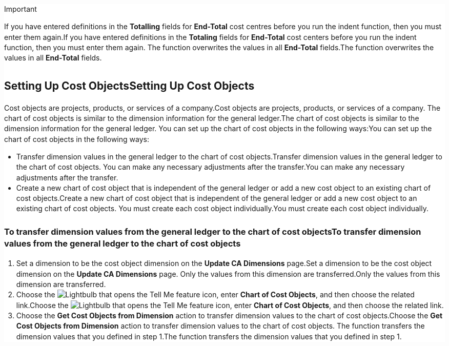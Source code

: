 
> [!IMPORTANT]  
>  <span data-ttu-id="221f2-205">If you have entered definitions in the **Totalling** fields for **End-Total** cost centres before you run the indent function, then you must enter them again.</span><span class="sxs-lookup"><span data-stu-id="221f2-205">If you have entered definitions in the **Totaling** fields for **End-Total** cost centers before you run the indent function, then you must enter them again.</span></span> <span data-ttu-id="221f2-206">The function overwrites the values in all **End-Total** fields.</span><span class="sxs-lookup"><span data-stu-id="221f2-206">The function overwrites the values in all **End-Total** fields.</span></span>

## <a name="setting-up-cost-objects"></a><span data-ttu-id="221f2-207">Setting Up Cost Objects</span><span class="sxs-lookup"><span data-stu-id="221f2-207">Setting Up Cost Objects</span></span>
<span data-ttu-id="221f2-208">Cost objects are projects, products, or services of a company.</span><span class="sxs-lookup"><span data-stu-id="221f2-208">Cost objects are projects, products, or services of a company.</span></span> <span data-ttu-id="221f2-209">The chart of cost objects is similar to the dimension information for the general ledger.</span><span class="sxs-lookup"><span data-stu-id="221f2-209">The chart of cost objects is similar to the dimension information for the general ledger.</span></span> <span data-ttu-id="221f2-210">You can set up the chart of cost objects in the following ways:</span><span class="sxs-lookup"><span data-stu-id="221f2-210">You can set up the chart of cost objects in the following ways:</span></span>  

* <span data-ttu-id="221f2-211">Transfer dimension values in the general ledger to the chart of cost objects.</span><span class="sxs-lookup"><span data-stu-id="221f2-211">Transfer dimension values in the general ledger to the chart of cost objects.</span></span> <span data-ttu-id="221f2-212">You can make any necessary adjustments after the transfer.</span><span class="sxs-lookup"><span data-stu-id="221f2-212">You can make any necessary adjustments after the transfer.</span></span>  
* <span data-ttu-id="221f2-213">Create a new chart of cost object that is independent of the general ledger or add a new cost object to an existing chart of cost objects.</span><span class="sxs-lookup"><span data-stu-id="221f2-213">Create a new chart of cost object that is independent of the general ledger or add a new cost object to an existing chart of cost objects.</span></span> <span data-ttu-id="221f2-214">You must create each cost object individually.</span><span class="sxs-lookup"><span data-stu-id="221f2-214">You must create each cost object individually.</span></span>  

### <a name="to-transfer-dimension-values-from-the-general-ledger-to-the-chart-of-cost-objects"></a><span data-ttu-id="221f2-215">To transfer dimension values from the general ledger to the chart of cost objects</span><span class="sxs-lookup"><span data-stu-id="221f2-215">To transfer dimension values from the general ledger to the chart of cost objects</span></span>  
1.  <span data-ttu-id="221f2-216">Set a dimension to be the cost object dimension on the **Update CA Dimensions** page.</span><span class="sxs-lookup"><span data-stu-id="221f2-216">Set a dimension to be the cost object dimension on the **Update CA Dimensions** page.</span></span> <span data-ttu-id="221f2-217">Only the values from this dimension are transferred.</span><span class="sxs-lookup"><span data-stu-id="221f2-217">Only the values from this dimension are transferred.</span></span>  
2.  <span data-ttu-id="221f2-218">Choose the ![Lightbulb that opens the Tell Me feature](media/ui-search/search_small.png "Tell me what you want to do") icon, enter **Chart of Cost Objects**, and then choose the related link.</span><span class="sxs-lookup"><span data-stu-id="221f2-218">Choose the ![Lightbulb that opens the Tell Me feature](media/ui-search/search_small.png "Tell me what you want to do") icon, enter **Chart of Cost Objects**, and then choose the related link.</span></span>  
3.  <span data-ttu-id="221f2-219">Choose the **Get Cost Objects from Dimension** action to transfer dimension values to the chart of cost objects.</span><span class="sxs-lookup"><span data-stu-id="221f2-219">Choose the **Get Cost Objects from Dimension** action to transfer dimension values to the chart of cost objects.</span></span> <span data-ttu-id="221f2-220">The function transfers the dimension values that you defined in step 1.</span><span class="sxs-lookup"><span data-stu-id="221f2-220">The function transfers the dimension values that you defined in step 1.</span></span>  
